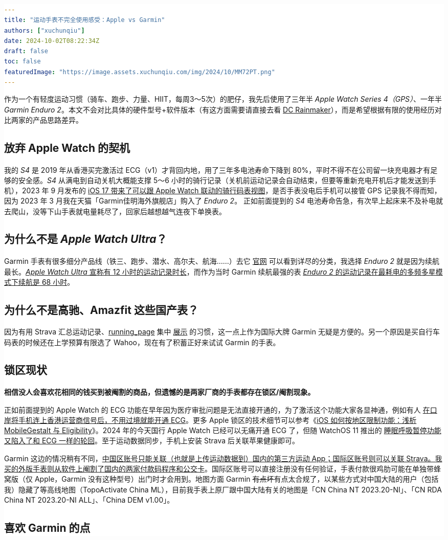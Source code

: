 ```yaml
---
title: "运动手表不完全使用感受：Apple vs Garmin"
authors: ["xuchunqiu"]
date: 2024-10-02T08:22:34Z
draft: false
toc: false
featuredImage: "https://image.assets.xuchunqiu.com/img/2024/10/MM72PT.png"
---
```


作为一个有轻度运动习惯（骑车、跑步、力量、HIIT，每周3～5次）的肥仔，我先后使用了三年半 *Apple Watch Series 4（GPS）*、一年半 *Garmin Enduro 2*。本文不会对比具体的硬件型号+软件版本（有这方面需要请直接去看 [DC Rainmaker](https://www.dcrainmaker.com)），而是希望根据有限的使用经历对比两家的产品思路差异。

## 放弃 Apple Watch 的契机

我的 *S4* 是 2019 年从香港买完激活过 ECG（v1）才背回内地，用了三年多电池寿命下降到 80%，平时不得不在公司留一块充电器才有足够的安全感。*S4* 从满电到自动关机大概能支撑 5～6 小时的骑行记录（关机前运动记录会自动结束，但要等重新充电开机后才能发送到手机），2023 年 9 月发布的 [iOS 17 带来了可以跟 Apple Watch 联动的骑行码表视图](https://support.apple.com/zh-cn/guide/watch/apd4cbc876c7/10.0/watchos/10.0)，是否手表没电后手机可以接管 GPS 记录我不得而知，因为 2023 年 3 月我在天猫「Garmin佳明海外旗舰店」购入了 *Enduro 2*。 正如前面提到的 *S4* 电池寿命告急，有次早上起床来不及补电就去爬山，没等下山手表就电量耗尽了，回家后越想越气连夜下单换表。

## 为什么不是 *Apple Watch Ultra*？

Garmin 手表有很多细分产品线（铁三、跑步、潜水、高尔夫、航海……）去它 [官网](https://www.garmin.com.cn/products/wearables/?cat=watches) 可以看到详尽的分类，我选择 *Enduro 2* 就是因为续航最长。[*Apple Watch Ultra* 宣称有 12 小时的运动记录时长](https://www.apple.com.cn/watch/battery)，而作为当时 Garmin 续航最强的表 [*Enduro 2* 的运动记录在最耗电的多频多星模式下续航是 68 小时](https://www.garmin.com.cn/products/wearables/enduro-2/#specsTab)。

## 为什么不是高驰、Amazfit 这些国产表？

因为有用 Strava 汇总运动记录、[running_page](https://github.com/yihong0618/running_page) 集中 [展示](https://biking.xuchunqiu.com) 的习惯，这一点上作为国际大牌 Garmin 无疑是方便的。另一个原因是买自行车码表的时候还在上学预算有限选了 Wahoo，现在有了积蓄正好来试试 Garmin 的手表。

## 锁区现状

**相信没人会喜欢花相同的钱买到被阉割的商品，但遗憾的是两家厂商的手表都存在锁区/阉割现象。**

正如前面提到的 Apple Watch 的 ECG 功能在早年因为医疗审批问题是无法直接开通的，为了激活这个功能大家各显神通，例如有人 [在口岸将手机连上香港运营商信号后，不用过境就能开通 ECG](https://v2ex.com/t/710861)。更多 Apple 锁区的技术细节可以参考《[iOS 如何按地区限制功能：浅析 MobileGestalt 与 Eligibility](https://sspai.com/prime/story/ios-feature-region-lock)》。2024 年的今天国行 Apple Watch 已经可以无痛开通 ECG 了，但随 WatchOS 11 推出的 [睡眠呼吸暂停功能又陷入了和 ECG 一样的轮回](https://www.v2ex.com/t/1075937)。至于运动数据同步，手机上安装 Strava 后关联苹果健康即可。

Garmin 这边的情况稍有不同，[中国区账号只能关联（也就是上传运动数据到）国内的第三方运动 App；国际区账号则可以关联 Strava。我买的外版手表则从软件上阉割了国内的两家付款码程序和公交卡](https://dailysync.vyzt.dev/docs/%E6%88%91%E5%BA%94%E8%AF%A5%E4%BD%BF%E7%94%A8%E5%9B%BD%E9%99%85%E5%8C%BA%E8%BF%98%E6%98%AF%E4%B8%AD%E5%9B%BD%E5%8C%BA)。国际区账号可以直接注册没有任何验证，手表付款很鸡肋可能在单独带蜂窝版（仅 Apple，Garmin 没有这种型号）出门时才会用到。地图方面 Garmin ~~有点坏~~有点太合规了，以某些方式对中国大陆的用户（包括我）隐藏了等高线地图（TopoActivate China ML），目前我手表上原厂跟中国大陆有关的地图是「CN China NT 2023.20-NI」、「CN RDA China NT 2023.20-NI ALL」、「China DEM v1.00」。

## 喜欢 Garmin 的点
